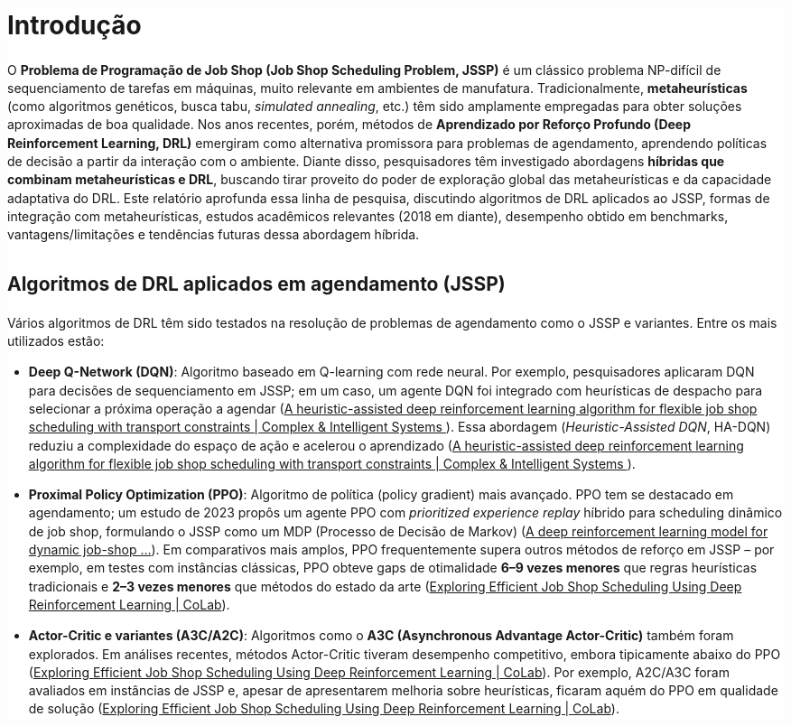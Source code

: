 # Introdução
O **Problema de Programação de Job Shop (Job Shop Scheduling Problem, JSSP)** é um clássico problema NP-difícil de sequenciamento de tarefas em máquinas, muito relevante em ambientes de manufatura. Tradicionalmente, **metaheurísticas** (como algoritmos genéticos, busca tabu, *simulated annealing*, etc.) têm sido amplamente empregadas para obter soluções aproximadas de boa qualidade. Nos anos recentes, porém, métodos de **Aprendizado por Reforço Profundo (Deep Reinforcement Learning, DRL)** emergiram como alternativa promissora para problemas de agendamento, aprendendo políticas de decisão a partir da interação com o ambiente. Diante disso, pesquisadores têm investigado abordagens **híbridas que combinam metaheurísticas e DRL**, buscando tirar proveito do poder de exploração global das metaheurísticas e da capacidade adaptativa do DRL. Este relatório aprofunda essa linha de pesquisa, discutindo algoritmos de DRL aplicados ao JSSP, formas de integração com metaheurísticas, estudos acadêmicos relevantes (2018 em diante), desempenho obtido em benchmarks, vantagens/limitações e tendências futuras dessa abordagem híbrida.

## Algoritmos de DRL aplicados em agendamento (JSSP)
Vários algoritmos de DRL têm sido testados na resolução de problemas de agendamento como o JSSP e variantes. Entre os mais utilizados estão:

- **Deep Q-Network (DQN)**: Algoritmo baseado em Q-learning com rede neural. Por exemplo, pesquisadores aplicaram DQN para decisões de sequenciamento em JSSP; em um caso, um agente DQN foi integrado com heurísticas de despacho para selecionar a próxima operação a agendar ([A heuristic-assisted deep reinforcement learning algorithm for flexible job shop scheduling with transport constraints | Complex & Intelligent Systems
        ](https://link.springer.com/article/10.1007/s40747-025-01828-6#:~:text=A%20heuristic,making%20strategies)). Essa abordagem (*Heuristic-Assisted DQN*, HA-DQN) reduziu a complexidade do espaço de ação e acelerou o aprendizado ([A heuristic-assisted deep reinforcement learning algorithm for flexible job shop scheduling with transport constraints | Complex & Intelligent Systems
        ](https://link.springer.com/article/10.1007/s40747-025-01828-6#:~:text=A%20heuristic,making%20strategies)).

- **Proximal Policy Optimization (PPO)**: Algoritmo de política (policy gradient) mais avançado. PPO tem se destacado em agendamento; um estudo de 2023 propôs um agente PPO com *prioritized experience replay* híbrido para scheduling dinâmico de job shop, formulando o JSSP como um MDP (Processo de Decisão de Markov) ([A deep reinforcement learning model for dynamic job-shop ...](https://www.sciencedirect.com/science/article/abs/pii/S0952197623019747#:~:text=In%20this%20paper%2C%20we%20propose,with%20hybrid%20prioritized%20experience%20replay)). Em comparativos mais amplos, PPO frequentemente supera outros métodos de reforço em JSSP – por exemplo, em testes com instâncias clássicas, PPO obteve gaps de otimalidade **6–9 vezes menores** que regras heurísticas tradicionais e **2–3 vezes menores** que métodos do estado da arte ([Exploring Efficient Job Shop Scheduling Using Deep Reinforcement Learning | CoLab](https://colab.ws/articles/10.1007%2F978-3-031-77918-3_20#:~:text=This%20paper%20evaluates%20four%20Reinforcement,scheduling%20optimization%20for%20the%20JSSP)).

- **Actor-Critic e variantes (A3C/A2C)**: Algoritmos como o **A3C (Asynchronous Advantage Actor-Critic)** também foram explorados. Em análises recentes, métodos Actor-Critic tiveram desempenho competitivo, embora tipicamente abaixo do PPO ([Exploring Efficient Job Shop Scheduling Using Deep Reinforcement Learning | CoLab](https://colab.ws/articles/10.1007%2F978-3-031-77918-3_20#:~:text=This%20paper%20evaluates%20four%20Reinforcement,scheduling%20optimization%20for%20the%20JSSP)). Por exemplo, A2C/A3C foram avaliados em instâncias de JSSP e, apesar de apresentarem melhoria sobre heurísticas, ficaram aquém do PPO em qualidade de solução ([Exploring Efficient Job Shop Scheduling Using Deep Reinforcement Learning | CoLab](https://colab.ws/articles/10.1007%2F978-3-031-77918-3_20#:~:text=This%20paper%20evaluates%20four%20Reinforcement,scheduling%20optimization%20for%20the%20JSSP)).
